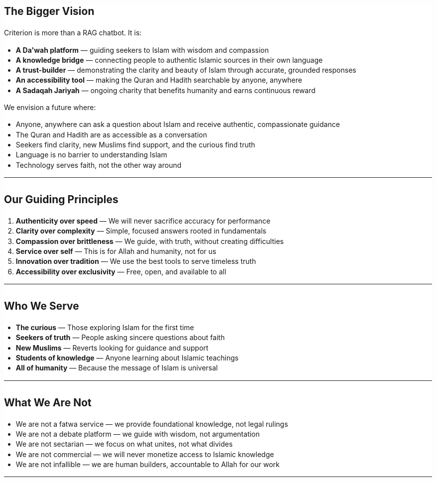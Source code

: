 
## The Bigger Vision

Criterion is more than a RAG chatbot. It is:

- **A Da'wah platform** — guiding seekers to Islam with wisdom and compassion
- **A knowledge bridge** — connecting people to authentic Islamic sources in their own language
- **A trust-builder** — demonstrating the clarity and beauty of Islam through accurate, grounded responses
- **An accessibility tool** — making the Quran and Hadith searchable by anyone, anywhere
- **A Sadaqah Jariyah** — ongoing charity that benefits humanity and earns continuous reward

We envision a future where:

- Anyone, anywhere can ask a question about Islam and receive authentic, compassionate guidance
- The Quran and Hadith are as accessible as a conversation
- Seekers find clarity, new Muslims find support, and the curious find truth
- Language is no barrier to understanding Islam
- Technology serves faith, not the other way around

---

## Our Guiding Principles

1. **Authenticity over speed** — We will never sacrifice accuracy for performance
2. **Clarity over complexity** — Simple, focused answers rooted in fundamentals
3. **Compassion over brittleness** — We guide, with truth, without creating difficulties
4. **Service over self** — This is for Allah and humanity, not for us
5. **Innovation over tradition** — We use the best tools to serve timeless truth
6. **Accessibility over exclusivity** — Free, open, and available to all

---

## Who We Serve

- **The curious** — Those exploring Islam for the first time
- **Seekers of truth** — People asking sincere questions about faith
- **New Muslims** — Reverts looking for guidance and support
- **Students of knowledge** — Anyone learning about Islamic teachings
- **All of humanity** — Because the message of Islam is universal

---

## What We Are Not

- We are not a fatwa service — we provide foundational knowledge, not legal rulings
- We are not a debate platform — we guide with wisdom, not argumentation
- We are not sectarian — we focus on what unites, not what divides
- We are not commercial — we will never monetize access to Islamic knowledge
- We are not infallible — we are human builders, accountable to Allah for our work

---
